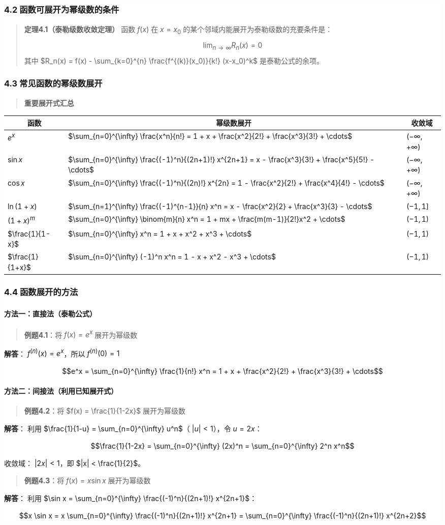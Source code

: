 ### 4.2 函数可展开为幂级数的条件

> **定理4.1（泰勒级数收敛定理）**
> 函数 $f(x)$ 在 $x = x_0$ 的某个邻域内能展开为泰勒级数的充要条件是：
> $$\lim_{n \to \infty} R_n(x) = 0$$
> 其中 $R_n(x) = f(x) - \sum_{k=0}^{n} \frac{f^{(k)}(x_0)}{k!} (x-x_0)^k$ 是泰勒公式的余项。

### 4.3 常见函数的幂级数展开

> **重要展开式汇总**

| 函数 | 幂级数展开 | 收敛域 |
|------|------------|--------|
| $e^x$ | $\sum_{n=0}^{\infty} \frac{x^n}{n!} = 1 + x + \frac{x^2}{2!} + \frac{x^3}{3!} + \cdots$ | $(-\infty, +\infty)$ |
| $\sin x$ | $\sum_{n=0}^{\infty} \frac{(-1)^n}{(2n+1)!} x^{2n+1} = x - \frac{x^3}{3!} + \frac{x^5}{5!} - \cdots$ | $(-\infty, +\infty)$ |
| $\cos x$ | $\sum_{n=0}^{\infty} \frac{(-1)^n}{(2n)!} x^{2n} = 1 - \frac{x^2}{2!} + \frac{x^4}{4!} - \cdots$ | $(-\infty, +\infty)$ |
| $\ln(1+x)$ | $\sum_{n=1}^{\infty} \frac{(-1)^{n-1}}{n} x^n = x - \frac{x^2}{2} + \frac{x^3}{3} - \cdots$ | $(-1, 1]$ |
| $(1+x)^m$ | $\sum_{n=0}^{\infty} \binom{m}{n} x^n = 1 + mx + \frac{m(m-1)}{2!}x^2 + \cdots$ | $(-1, 1)$ |
| $\frac{1}{1-x}$ | $\sum_{n=0}^{\infty} x^n = 1 + x + x^2 + x^3 + \cdots$ | $(-1, 1)$ |
| $\frac{1}{1+x}$ | $\sum_{n=0}^{\infty} (-1)^n x^n = 1 - x + x^2 - x^3 + \cdots$ | $(-1, 1)$ |

### 4.4 函数展开的方法

#### 方法一：直接法（泰勒公式）

> **例题4.1**：将 $f(x) = e^x$ 展开为幂级数

**解答**：
$f^{(n)}(x) = e^x$，所以 $f^{(n)}(0) = 1$

$$e^x = \sum_{n=0}^{\infty} \frac{1}{n!} x^n = 1 + x + \frac{x^2}{2!} + \frac{x^3}{3!} + \cdots$$

#### 方法二：间接法（利用已知展开式）

> **例题4.2**：将 $f(x) = \frac{1}{1-2x}$ 展开为幂级数

**解答**：
利用 $\frac{1}{1-u} = \sum_{n=0}^{\infty} u^n$（ $|u| < 1$），令 $u = 2x$：

$$\frac{1}{1-2x} = \sum_{n=0}^{\infty} (2x)^n = \sum_{n=0}^{\infty} 2^n x^n$$

收敛域： $|2x| < 1$，即 $|x| < \frac{1}{2}$。

> **例题4.3**：将 $f(x) = x \sin x$ 展开为幂级数

**解答**：
利用 $\sin x = \sum_{n=0}^{\infty} \frac{(-1)^n}{(2n+1)!} x^{2n+1}$：

$$x \sin x = x \sum_{n=0}^{\infty} \frac{(-1)^n}{(2n+1)!} x^{2n+1} = \sum_{n=0}^{\infty} \frac{(-1)^n}{(2n+1)!} x^{2n+2}$$
